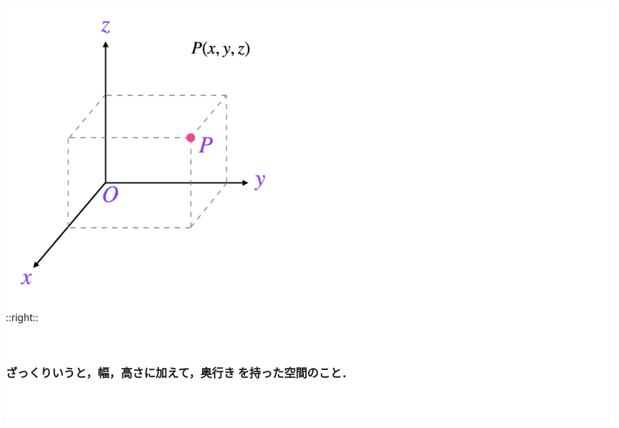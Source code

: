 <img src="/assets/10/3d-define.png" alt="３次元空間の定義" width="400" class="mx-auto" />

::right::

<br />

### ざっくりいうと，幅，高さに加えて，__奥行き__ を持った空間のこと．
<br />
<br />
